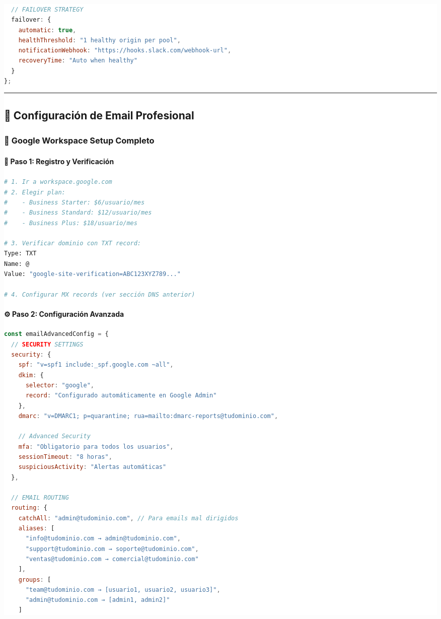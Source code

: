 ```javascript
  // FAILOVER STRATEGY
  failover: {
    automatic: true,
    healthThreshold: "1 healthy origin per pool",
    notificationWebhook: "https://hooks.slack.com/webhook-url",
    recoveryTime: "Auto when healthy"
  }
};
```

---

## 📧 **Configuración de Email Profesional**

### 💼 **Google Workspace Setup Completo**

#### 🎯 **Paso 1: Registro y Verificación**

```bash
# 1. Ir a workspace.google.com
# 2. Elegir plan:
#    - Business Starter: $6/usuario/mes
#    - Business Standard: $12/usuario/mes  
#    - Business Plus: $18/usuario/mes

# 3. Verificar dominio con TXT record:
Type: TXT
Name: @
Value: "google-site-verification=ABC123XYZ789..."

# 4. Configurar MX records (ver sección DNS anterior)
```

#### ⚙️ **Paso 2: Configuración Avanzada**

```javascript
const emailAdvancedConfig = {
  // SECURITY SETTINGS
  security: {
    spf: "v=spf1 include:_spf.google.com ~all",
    dkim: {
      selector: "google",
      record: "Configurado automáticamente en Google Admin"
    },
    dmarc: "v=DMARC1; p=quarantine; rua=mailto:dmarc-reports@tudominio.com",
    
    // Advanced Security
    mfa: "Obligatorio para todos los usuarios",
    sessionTimeout: "8 horas",
    suspiciousActivity: "Alertas automáticas"
  },
  
  // EMAIL ROUTING
  routing: {
    catchAll: "admin@tudominio.com", // Para emails mal dirigidos
    aliases: [
      "info@tudominio.com → admin@tudominio.com",
      "support@tudominio.com → soporte@tudominio.com", 
      "ventas@tudominio.com → comercial@tudominio.com"
    ],
    groups: [
      "team@tudominio.com → [usuario1, usuario2, usuario3]",
      "admin@tudominio.com → [admin1, admin2]"
    ]
```